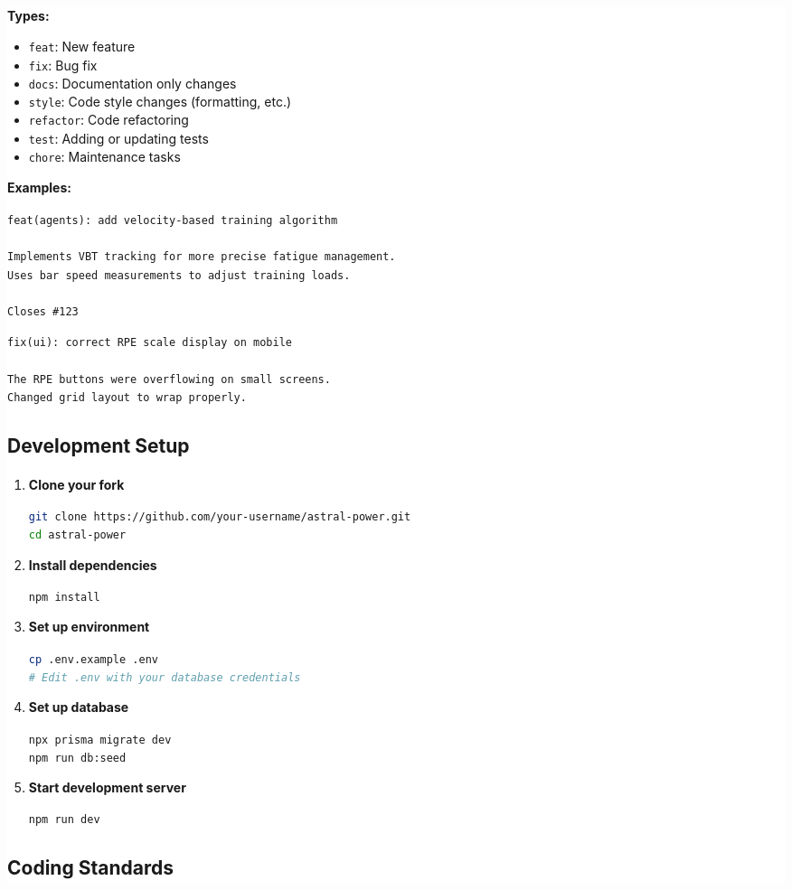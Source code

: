 **Types:**
- `feat`: New feature
- `fix`: Bug fix
- `docs`: Documentation only changes
- `style`: Code style changes (formatting, etc.)
- `refactor`: Code refactoring
- `test`: Adding or updating tests
- `chore`: Maintenance tasks

**Examples:**
```
feat(agents): add velocity-based training algorithm

Implements VBT tracking for more precise fatigue management.
Uses bar speed measurements to adjust training loads.

Closes #123
```

```
fix(ui): correct RPE scale display on mobile

The RPE buttons were overflowing on small screens.
Changed grid layout to wrap properly.
```

## Development Setup

1. **Clone your fork**
   ```bash
   git clone https://github.com/your-username/astral-power.git
   cd astral-power
   ```

2. **Install dependencies**
   ```bash
   npm install
   ```

3. **Set up environment**
   ```bash
   cp .env.example .env
   # Edit .env with your database credentials
   ```

4. **Set up database**
   ```bash
   npx prisma migrate dev
   npm run db:seed
   ```

5. **Start development server**
   ```bash
   npm run dev
   ```

## Coding Standards
